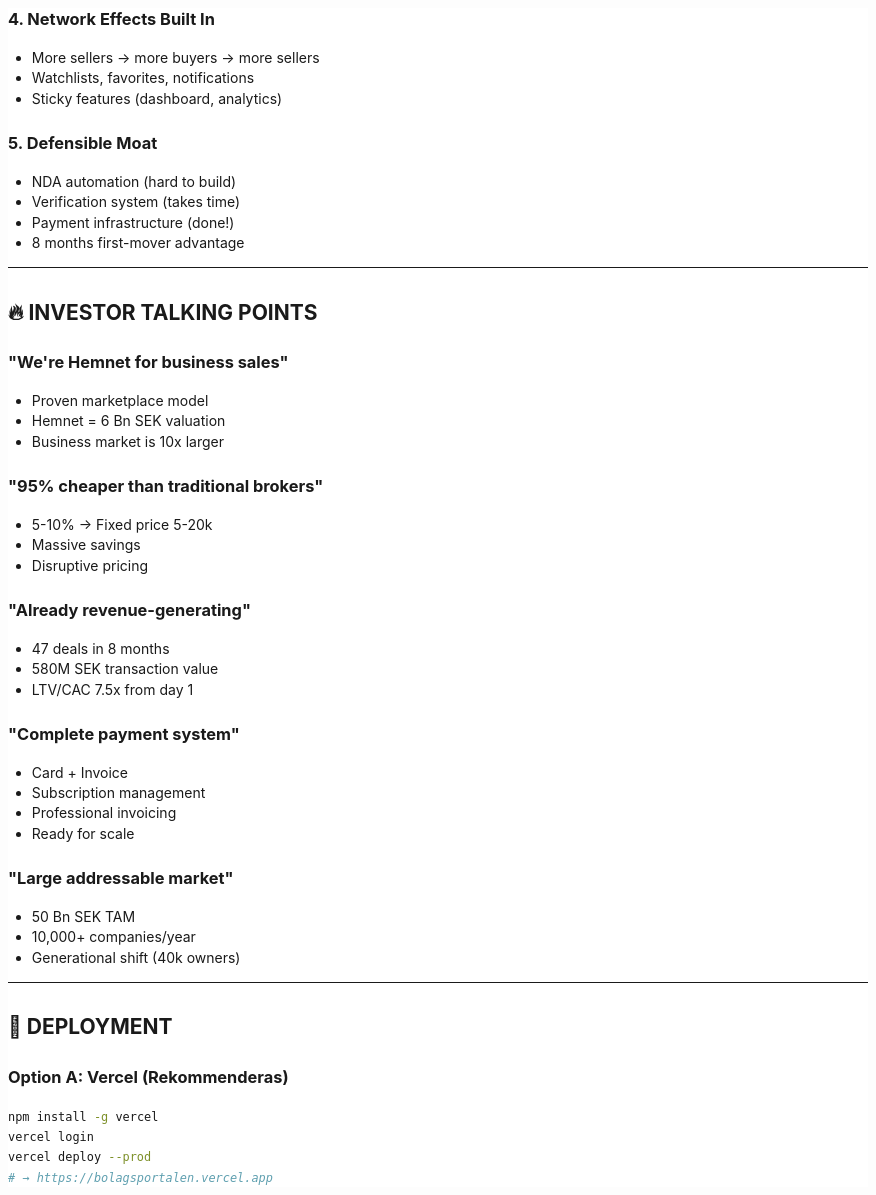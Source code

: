 ### 4. Network Effects Built In
- More sellers → more buyers → more sellers
- Watchlists, favorites, notifications
- Sticky features (dashboard, analytics)

### 5. Defensible Moat
- NDA automation (hard to build)
- Verification system (takes time)
- Payment infrastructure (done!)
- 8 months first-mover advantage

---

## 🔥 INVESTOR TALKING POINTS

### "We're Hemnet for business sales"
- Proven marketplace model
- Hemnet = 6 Bn SEK valuation
- Business market is 10x larger

### "95% cheaper than traditional brokers"
- 5-10% → Fixed price 5-20k
- Massive savings
- Disruptive pricing

### "Already revenue-generating"
- 47 deals in 8 months
- 580M SEK transaction value
- LTV/CAC 7.5x from day 1

### "Complete payment system"
- Card + Invoice
- Subscription management
- Professional invoicing
- Ready for scale

### "Large addressable market"
- 50 Bn SEK TAM
- 10,000+ companies/year
- Generational shift (40k owners)

---

## 🚀 DEPLOYMENT

### Option A: Vercel (Rekommenderas)
```bash
npm install -g vercel
vercel login
vercel deploy --prod
# → https://bolagsportalen.vercel.app
```
